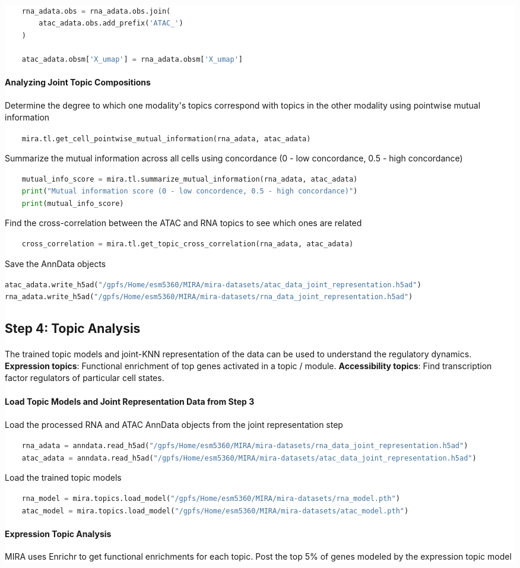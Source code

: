```python
    rna_adata.obs = rna_adata.obs.join(
        atac_adata.obs.add_prefix('ATAC_')
    )
    
    atac_adata.obsm['X_umap'] = rna_adata.obsm['X_umap']
```
#### Analyzing Joint Topic Compositions
Determine the degree to which one modality's topics correspond with topics in the other modality using pointwise mutual information

```python
    mira.tl.get_cell_pointwise_mutual_information(rna_adata, atac_adata)
```
Summarize the mutual information across all cells using concordance (0 - low concordance, 0.5 - high concordance)

```python
    mutual_info_score = mira.tl.summarize_mutual_information(rna_adata, atac_adata)
    print("Mutual information score (0 - low concordence, 0.5 - high concordance)")
    print(mutual_info_score)
```
Find the cross-correlation between the ATAC and RNA topics to see which ones are related

```python
    cross_correlation = mira.tl.get_topic_cross_correlation(rna_adata, atac_adata)
```
Save the AnnData objects

```python
atac_adata.write_h5ad("/gpfs/Home/esm5360/MIRA/mira-datasets/atac_data_joint_representation.h5ad")
rna_adata.write_h5ad("/gpfs/Home/esm5360/MIRA/mira-datasets/rna_data_joint_representation.h5ad")
```
## Step 4: Topic Analysis
The trained topic models and joint-KNN representation of the data can be used to understand the regulatory dynamics.
**Expression topics**: Functional enrichment of top genes activated in a topic / module.
**Accessibility topics**: Find transcription factor regulators of particular cell states.
#### Load Topic Models and Joint Representation Data from Step 3
Load the processed RNA and ATAC AnnData objects from the joint representation step

```python
    rna_adata = anndata.read_h5ad("/gpfs/Home/esm5360/MIRA/mira-datasets/rna_data_joint_representation.h5ad")
    atac_adata = anndata.read_h5ad("/gpfs/Home/esm5360/MIRA/mira-datasets/atac_data_joint_representation.h5ad")
```
Load the trained topic models

```python
    rna_model = mira.topics.load_model("/gpfs/Home/esm5360/MIRA/mira-datasets/rna_model.pth")
    atac_model = mira.topics.load_model("/gpfs/Home/esm5360/MIRA/mira-datasets/atac_model.pth")
```
#### Expression Topic Analysis
MIRA uses Enrichr to get functional enrichments for each topic. Post the top 5% of genes modeled by the expression topic model
